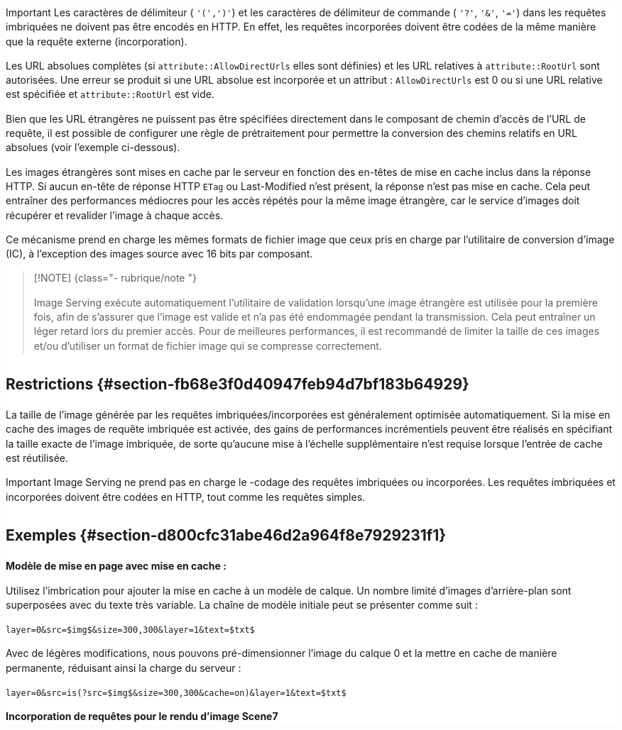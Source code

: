 Important Les caractères de délimiteur ( `'(',')'`) et les caractères de délimiteur de commande ( `'?'`, `'&'`, `'='`) dans les requêtes imbriquées ne doivent pas être encodés en HTTP. En effet, les requêtes incorporées doivent être codées de la même manière que la requête externe (incorporation).

Les URL absolues complètes (si `attribute::AllowDirectUrls` elles sont définies) et les URL relatives à `attribute::RootUrl` sont autorisées. Une erreur se produit si une URL absolue est incorporée et un attribut : `AllowDirectUrls` est 0 ou si une URL relative est spécifiée et `attribute::RootUrl` est vide.

Bien que les URL étrangères ne puissent pas être spécifiées directement dans le composant de chemin d’accès de l’URL de requête, il est possible de configurer une règle de prétraitement pour permettre la conversion des chemins relatifs en URL absolues (voir l’exemple ci-dessous).

Les images étrangères sont mises en cache par le serveur en fonction des en-têtes de mise en cache inclus dans la réponse HTTP. Si aucun en-tête de réponse HTTP `ETag` ou Last-Modified n’est présent, la réponse n’est pas mise en cache. Cela peut entraîner des performances médiocres pour les accès répétés pour la même image étrangère, car le service d’images doit récupérer et revalider l’image à chaque accès.

Ce mécanisme prend en charge les mêmes formats de fichier image que ceux pris en charge par l’utilitaire de conversion d’image (IC), à l’exception des images source avec 16 bits par composant.

>[!NOTE] {class=&quot;- rubrique/note &quot;}
>
>Image Serving exécute automatiquement l’utilitaire de validation lorsqu’une image étrangère est utilisée pour la première fois, afin de s’assurer que l’image est valide et n’a pas été endommagée pendant la transmission. Cela peut entraîner un léger retard lors du premier accès. Pour de meilleures performances, il est recommandé de limiter la taille de ces images et/ou d’utiliser un format de fichier image qui se compresse correctement.

## Restrictions {#section-fb68e3f0d40947feb94d7bf183b64929}

La taille de l’image générée par les requêtes imbriquées/incorporées est généralement optimisée automatiquement. Si la mise en cache des images de requête imbriquée est activée, des gains de performances incrémentiels peuvent être réalisés en spécifiant la taille exacte de l’image imbriquée, de sorte qu’aucune mise à l’échelle supplémentaire n’est requise lorsque l’entrée de cache est réutilisée.

Important Image Serving ne prend pas en charge le -codage des requêtes imbriquées ou incorporées. Les requêtes imbriquées et incorporées doivent être codées en HTTP, tout comme les requêtes simples.

## Exemples {#section-d800cfc31abe46d2a964f8e7929231f1}

**Modèle de mise en page avec mise en cache :**

Utilisez l’imbrication pour ajouter la mise en cache à un modèle de calque. Un nombre limité d’images d’arrière-plan sont superposées avec du texte très variable. La chaîne de modèle initiale peut se présenter comme suit :

`layer=0&src=$img$&size=300,300&layer=1&text=$txt$`

Avec de légères modifications, nous pouvons pré-dimensionner l’image du calque 0 et la mettre en cache de manière permanente, réduisant ainsi la charge du serveur :

`layer=0&src=is(?src=$img$&size=300,300&cache=on)&layer=1&text=$txt$`

**Incorporation de requêtes pour le rendu d’image Scene7**
